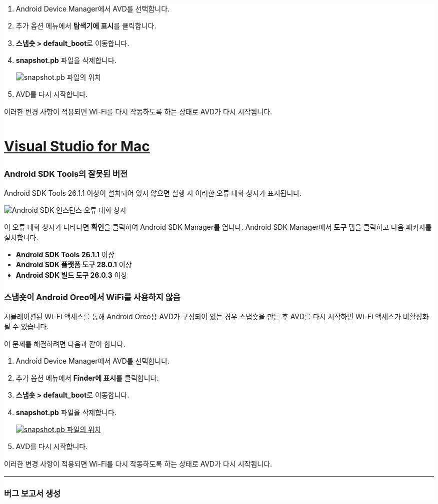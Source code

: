 1. Android Device Manager에서 AVD를 선택합니다.

2. 추가 옵션 메뉴에서 **탐색기에 표시**를 클릭합니다.

3. **스냅숏 > default_boot**로 이동합니다.

4. **snapshot.pb** 파일을 삭제합니다.

   ![snapshot.pb 파일의 위치](device-manager-images/win/33-delete-snapshot.png)

5. AVD를 다시 시작합니다.

이러한 변경 사항이 적용되면 Wi-Fi를 다시 작동하도록 하는 상태로 AVD가 다시 시작됩니다.


# <a name="visual-studio-for-mactabmacos"></a>[Visual Studio for Mac](#tab/macos)

### <a name="wrong-version-of-android-sdk-tools"></a>Android SDK Tools의 잘못된 버전

Android SDK Tools 26.1.1 이상이 설치되어 있지 않으면 실행 시 이러한 오류 대화 상자가 표시됩니다.

![Android SDK 인스턴스 오류 대화 상자](device-manager-images/mac/29-sdk-instance-error.png)

이 오류 대화 상자가 나타나면 **확인**을 클릭하여 Android SDK Manager를 엽니다. Android SDK Manager에서 **도구** 탭을 클릭하고 다음 패키지를 설치합니다.

- **Android SDK Tools 26.1.1** 이상
- **Android SDK 플랫폼 도구 28.0.1** 이상
- **Android SDK 빌드 도구 26.0.3** 이상

### <a name="snapshot-disables-wifi-on-android-oreo"></a>스냅숏이 Android Oreo에서 WiFi를 사용하지 않음

시뮬레이션된 Wi-Fi 액세스를 통해 Android Oreo용 AVD가 구성되어 있는 경우 스냅숏을 만든 후 AVD를 다시 시작하면 Wi-Fi 액세스가 비활성화될 수 있습니다.

이 문제를 해결하려면 다음과 같이 합니다.

1. Android Device Manager에서 AVD를 선택합니다.

2. 추가 옵션 메뉴에서 **Finder에 표시**를 클릭합니다.

3. **스냅숏 > default_boot**로 이동합니다.

4. **snapshot.pb** 파일을 삭제합니다.

   [![snapshot.pb 파일의 위치](device-manager-images/mac/30-delete-snapshot-sml.png)](device-manager-images/mac/30-delete-snapshot.png#lightbox)

5. AVD를 다시 시작합니다.

이러한 변경 사항이 적용되면 Wi-Fi를 다시 작동하도록 하는 상태로 AVD가 다시 시작됩니다.

-----

### <a name="generating-a-bug-report"></a>버그 보고서 생성
